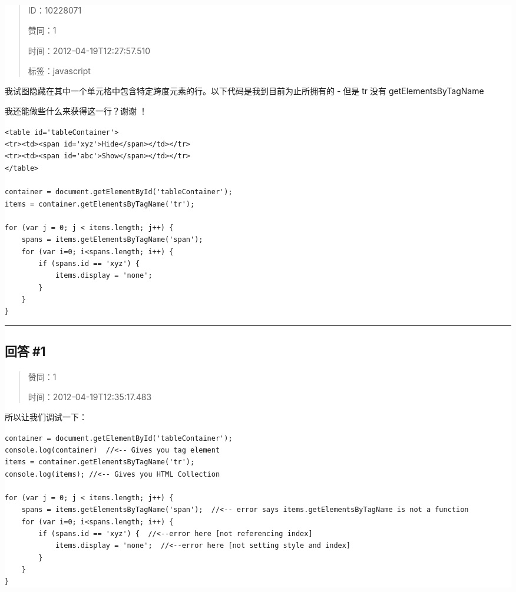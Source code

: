 > ID：10228071
> 
> 赞同：1
> 
> 时间：2012-04-19T12:27:57.510
> 
> 标签：javascript

我试图隐藏在其中一个单元格中包含特定跨度元素的行。以下代码是我到目前为止所拥有的 - 但是 tr 没有 getElementsByTagName

我还能做些什么来获得这一行？谢谢 ！

```
<table id='tableContainer'>
<tr><td><span id='xyz'>Hide</span></td></tr>
<tr><td><span id='abc'>Show</span></td></tr>
</table>

container = document.getElementById('tableContainer');
items = container.getElementsByTagName('tr');

for (var j = 0; j < items.length; j++) {
    spans = items.getElementsByTagName('span');
    for (var i=0; i<spans.length; i++) {
        if (spans.id == 'xyz') {
            items.display = 'none';
        }
    }
} 
```

* * *

## 回答 #1

> 赞同：1
> 
> 时间：2012-04-19T12:35:17.483

所以让我们调试一下：

```
container = document.getElementById('tableContainer');
console.log(container)  //<-- Gives you tag element
items = container.getElementsByTagName('tr');
console.log(items); //<-- Gives you HTML Collection

for (var j = 0; j < items.length; j++) {
    spans = items.getElementsByTagName('span');  //<-- error says items.getElementsByTagName is not a function
    for (var i=0; i<spans.length; i++) {
        if (spans.id == 'xyz') {  //<--error here [not referencing index]
            items.display = 'none';  //<--error here [not setting style and index]
        }
    }
} 
```
